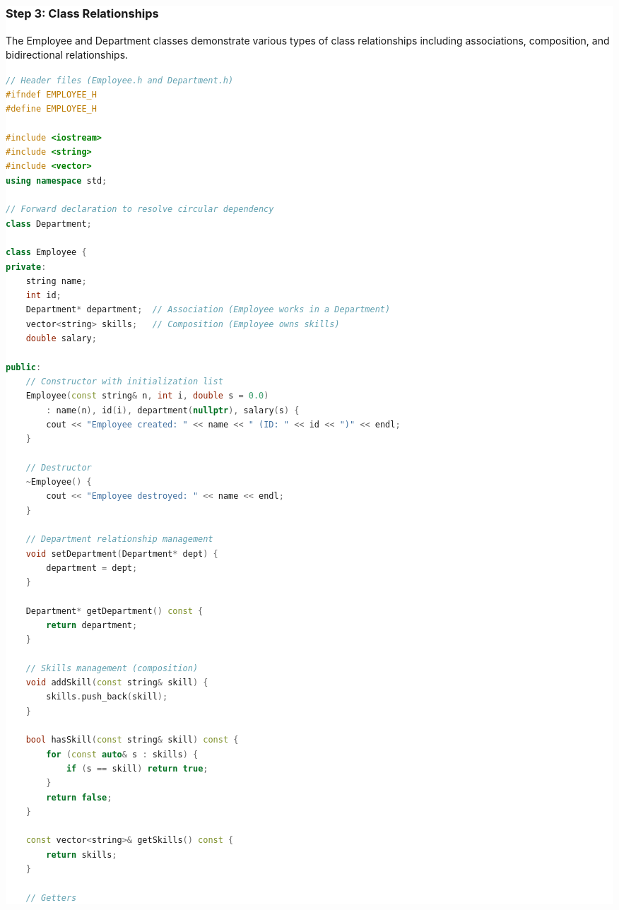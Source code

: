 ### Step 3: Class Relationships

The Employee and Department classes demonstrate various types of class relationships including associations, composition, and bidirectional relationships.

```cpp
// Header files (Employee.h and Department.h)
#ifndef EMPLOYEE_H
#define EMPLOYEE_H

#include <iostream>
#include <string>
#include <vector>
using namespace std;

// Forward declaration to resolve circular dependency
class Department;

class Employee {
private:
    string name;
    int id;
    Department* department;  // Association (Employee works in a Department)
    vector<string> skills;   // Composition (Employee owns skills)
    double salary;
    
public:
    // Constructor with initialization list
    Employee(const string& n, int i, double s = 0.0)
        : name(n), id(i), department(nullptr), salary(s) {
        cout << "Employee created: " << name << " (ID: " << id << ")" << endl;
    }
    
    // Destructor
    ~Employee() {
        cout << "Employee destroyed: " << name << endl;
    }
    
    // Department relationship management
    void setDepartment(Department* dept) {
        department = dept;
    }
    
    Department* getDepartment() const {
        return department;
    }
    
    // Skills management (composition)
    void addSkill(const string& skill) {
        skills.push_back(skill);
    }
    
    bool hasSkill(const string& skill) const {
        for (const auto& s : skills) {
            if (s == skill) return true;
        }
        return false;
    }
    
    const vector<string>& getSkills() const {
        return skills;
    }
    
    // Getters
```